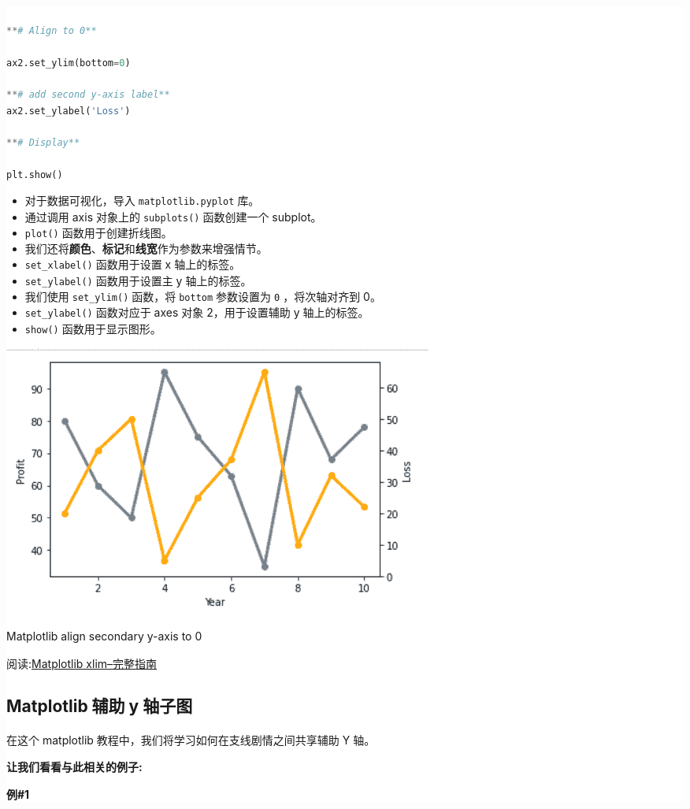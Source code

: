 ```py

**# Align to 0**

ax2.set_ylim(bottom=0)

**# add second y-axis label** 
ax2.set_ylabel('Loss')

**# Display**

plt.show()
```

*   对于数据可视化，导入 `matplotlib.pyplot` 库。
*   通过调用 axis 对象上的 `subplots()` 函数创建一个 subplot。
*   `plot()` 函数用于创建折线图。
*   我们还将**颜色**、**标记**和**线宽**作为参数来增强情节。
*   `set_xlabel()` 函数用于设置 x 轴上的标签。
*   `set_ylabel()` 函数用于设置主 y 轴上的标签。
*   我们使用 `set_ylim()` 函数，将 `bottom` 参数设置为 `0` ，将次轴对齐到 0。
*   `set_ylabel()` 函数对应于 axes 对象 2，用于设置辅助 y 轴上的标签。
*   `show()` 函数用于显示图形。

![matplotlib align secondary y axis to 0](img/a1a5feba6c0499c0e5b38260463f0f8b.png "matplotlib align secondary y axis to 0")

Matplotlib align secondary y-axis to 0

阅读:[Matplotlib xlim–完整指南](https://pythonguides.com/matplotlib-xlim/)

## Matplotlib 辅助 y 轴子图

在这个 matplotlib 教程中，我们将学习如何在支线剧情之间共享辅助 Y 轴。

**让我们看看与此相关的例子:**

**例#1**
